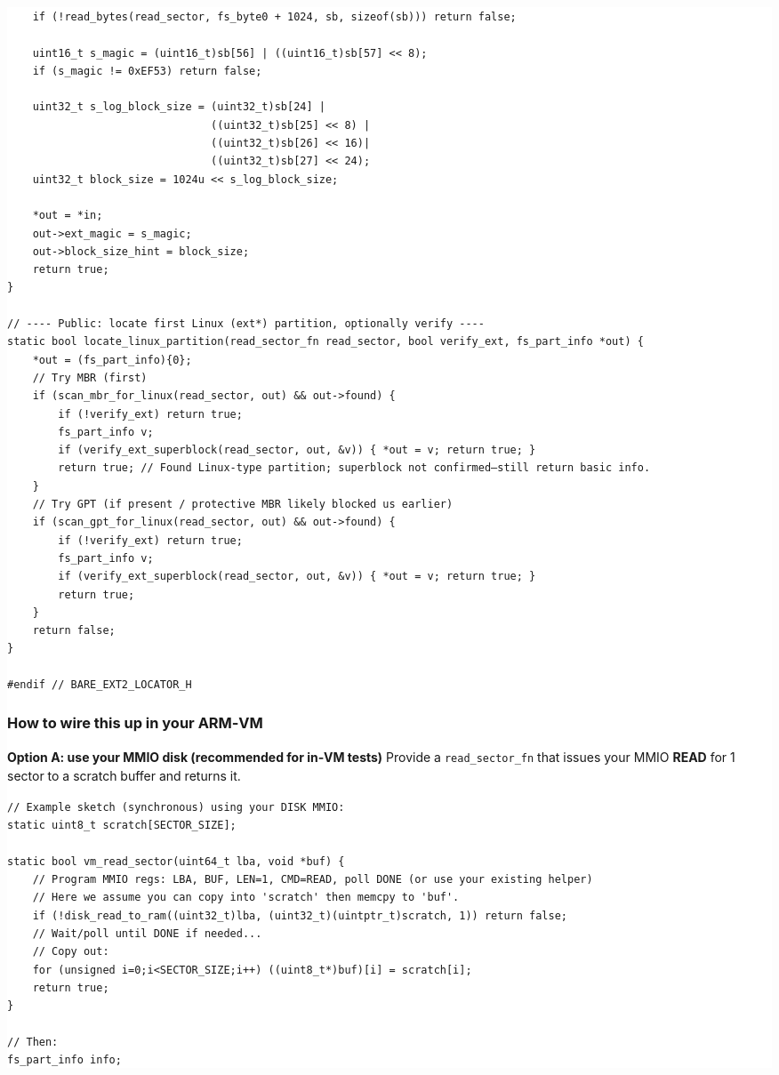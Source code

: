 ```
    if (!read_bytes(read_sector, fs_byte0 + 1024, sb, sizeof(sb))) return false;

    uint16_t s_magic = (uint16_t)sb[56] | ((uint16_t)sb[57] << 8);
    if (s_magic != 0xEF53) return false;

    uint32_t s_log_block_size = (uint32_t)sb[24] |
                                ((uint32_t)sb[25] << 8) |
                                ((uint32_t)sb[26] << 16)|
                                ((uint32_t)sb[27] << 24);
    uint32_t block_size = 1024u << s_log_block_size;

    *out = *in;
    out->ext_magic = s_magic;
    out->block_size_hint = block_size;
    return true;
}

// ---- Public: locate first Linux (ext*) partition, optionally verify ----
static bool locate_linux_partition(read_sector_fn read_sector, bool verify_ext, fs_part_info *out) {
    *out = (fs_part_info){0};
    // Try MBR (first)
    if (scan_mbr_for_linux(read_sector, out) && out->found) {
        if (!verify_ext) return true;
        fs_part_info v;
        if (verify_ext_superblock(read_sector, out, &v)) { *out = v; return true; }
        return true; // Found Linux-type partition; superblock not confirmed—still return basic info.
    }
    // Try GPT (if present / protective MBR likely blocked us earlier)
    if (scan_gpt_for_linux(read_sector, out) && out->found) {
        if (!verify_ext) return true;
        fs_part_info v;
        if (verify_ext_superblock(read_sector, out, &v)) { *out = v; return true; }
        return true;
    }
    return false;
}

#endif // BARE_EXT2_LOCATOR_H
```

### How to wire this up in your ARM‑VM

**Option A: use your MMIO disk (recommended for in‑VM tests)**
 Provide a `read_sector_fn` that issues your MMIO **READ** for 1 sector to a scratch buffer and returns it.

```
// Example sketch (synchronous) using your DISK MMIO:
static uint8_t scratch[SECTOR_SIZE];

static bool vm_read_sector(uint64_t lba, void *buf) {
    // Program MMIO regs: LBA, BUF, LEN=1, CMD=READ, poll DONE (or use your existing helper)
    // Here we assume you can copy into 'scratch' then memcpy to 'buf'.
    if (!disk_read_to_ram((uint32_t)lba, (uint32_t)(uintptr_t)scratch, 1)) return false;
    // Wait/poll until DONE if needed...
    // Copy out:
    for (unsigned i=0;i<SECTOR_SIZE;i++) ((uint8_t*)buf)[i] = scratch[i];
    return true;
}

// Then:
fs_part_info info;
```